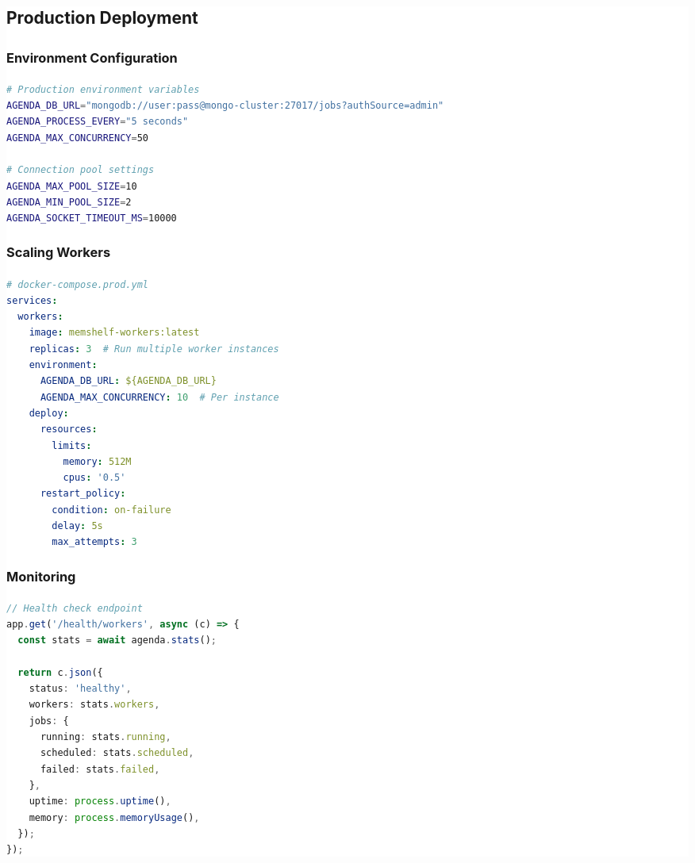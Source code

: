 
## Production Deployment

### Environment Configuration

```bash
# Production environment variables
AGENDA_DB_URL="mongodb://user:pass@mongo-cluster:27017/jobs?authSource=admin"
AGENDA_PROCESS_EVERY="5 seconds"
AGENDA_MAX_CONCURRENCY=50

# Connection pool settings
AGENDA_MAX_POOL_SIZE=10
AGENDA_MIN_POOL_SIZE=2
AGENDA_SOCKET_TIMEOUT_MS=10000
```

### Scaling Workers

```yaml
# docker-compose.prod.yml
services:
  workers:
    image: memshelf-workers:latest
    replicas: 3  # Run multiple worker instances
    environment:
      AGENDA_DB_URL: ${AGENDA_DB_URL}
      AGENDA_MAX_CONCURRENCY: 10  # Per instance
    deploy:
      resources:
        limits:
          memory: 512M
          cpus: '0.5'
      restart_policy:
        condition: on-failure
        delay: 5s
        max_attempts: 3
```

### Monitoring

```typescript
// Health check endpoint
app.get('/health/workers', async (c) => {
  const stats = await agenda.stats();
  
  return c.json({
    status: 'healthy',
    workers: stats.workers,
    jobs: {
      running: stats.running,
      scheduled: stats.scheduled,
      failed: stats.failed,
    },
    uptime: process.uptime(),
    memory: process.memoryUsage(),
  });
});
```
